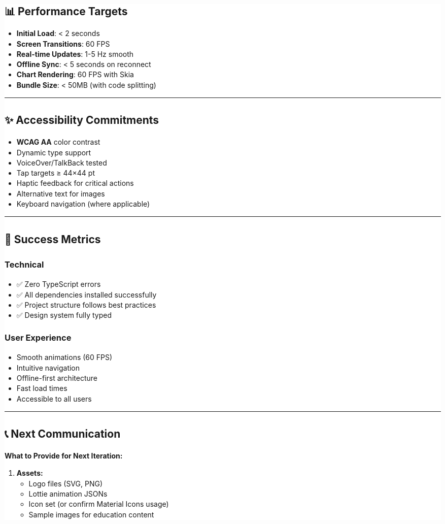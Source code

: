 
## 📊 Performance Targets

- **Initial Load**: < 2 seconds
- **Screen Transitions**: 60 FPS
- **Real-time Updates**: 1-5 Hz smooth
- **Offline Sync**: < 5 seconds on reconnect
- **Chart Rendering**: 60 FPS with Skia
- **Bundle Size**: < 50MB (with code splitting)

---

## ✨ Accessibility Commitments

- **WCAG AA** color contrast
- Dynamic type support
- VoiceOver/TalkBack tested
- Tap targets ≥ 44×44 pt
- Haptic feedback for critical actions
- Alternative text for images
- Keyboard navigation (where applicable)

---

## 🎯 Success Metrics

### Technical
- ✅ Zero TypeScript errors
- ✅ All dependencies installed successfully
- ✅ Project structure follows best practices
- ✅ Design system fully typed

### User Experience
- Smooth animations (60 FPS)
- Intuitive navigation
- Offline-first architecture
- Fast load times
- Accessible to all users

---

## 📞 Next Communication

**What to Provide for Next Iteration:**

1. **Assets:**
   - Logo files (SVG, PNG)
   - Lottie animation JSONs
   - Icon set (or confirm Material Icons usage)
   - Sample images for education content

